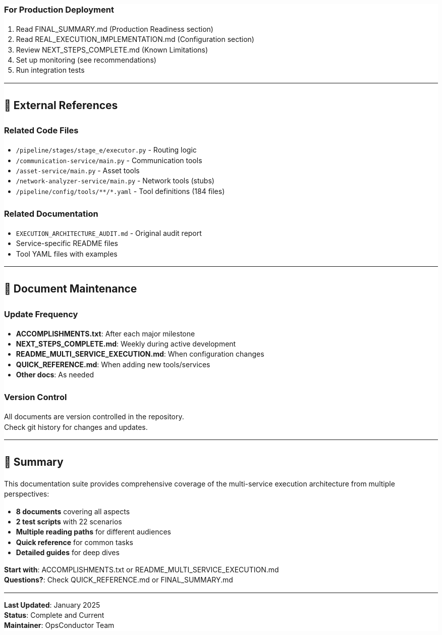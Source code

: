### **For Production Deployment**
1. Read FINAL_SUMMARY.md (Production Readiness section)
2. Read REAL_EXECUTION_IMPLEMENTATION.md (Configuration section)
3. Review NEXT_STEPS_COMPLETE.md (Known Limitations)
4. Set up monitoring (see recommendations)
5. Run integration tests

---

## 🔗 External References

### **Related Code Files**
- `/pipeline/stages/stage_e/executor.py` - Routing logic
- `/communication-service/main.py` - Communication tools
- `/asset-service/main.py` - Asset tools
- `/network-analyzer-service/main.py` - Network tools (stubs)
- `/pipeline/config/tools/**/*.yaml` - Tool definitions (184 files)

### **Related Documentation**
- `EXECUTION_ARCHITECTURE_AUDIT.md` - Original audit report
- Service-specific README files
- Tool YAML files with examples

---

## 📝 Document Maintenance

### **Update Frequency**
- **ACCOMPLISHMENTS.txt**: After each major milestone
- **NEXT_STEPS_COMPLETE.md**: Weekly during active development
- **README_MULTI_SERVICE_EXECUTION.md**: When configuration changes
- **QUICK_REFERENCE.md**: When adding new tools/services
- **Other docs**: As needed

### **Version Control**
All documents are version controlled in the repository.  
Check git history for changes and updates.

---

## 🎉 Summary

This documentation suite provides comprehensive coverage of the multi-service execution architecture from multiple perspectives:

- **8 documents** covering all aspects
- **2 test scripts** with 22 scenarios
- **Multiple reading paths** for different audiences
- **Quick reference** for common tasks
- **Detailed guides** for deep dives

**Start with**: ACCOMPLISHMENTS.txt or README_MULTI_SERVICE_EXECUTION.md  
**Questions?**: Check QUICK_REFERENCE.md or FINAL_SUMMARY.md

---

**Last Updated**: January 2025  
**Status**: Complete and Current  
**Maintainer**: OpsConductor Team